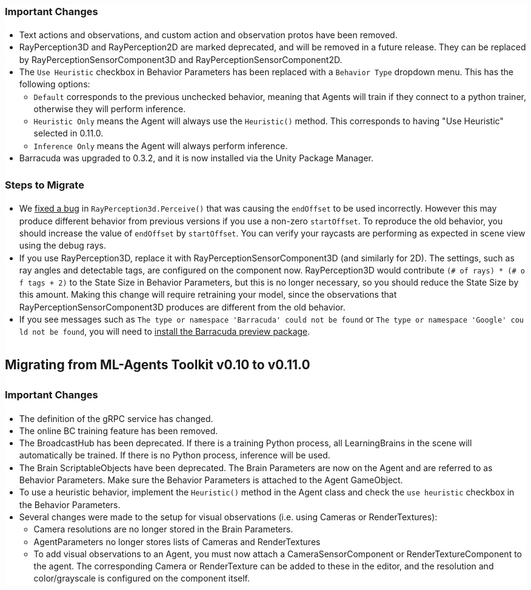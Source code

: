 ### Important Changes

- Text actions and observations, and custom action and observation protos have
  been removed.
- RayPerception3D and RayPerception2D are marked deprecated, and will be removed
  in a future release. They can be replaced by RayPerceptionSensorComponent3D
  and RayPerceptionSensorComponent2D.
- The `Use Heuristic` checkbox in Behavior Parameters has been replaced with a
  `Behavior Type` dropdown menu. This has the following options:
  - `Default` corresponds to the previous unchecked behavior, meaning that
    Agents will train if they connect to a python trainer, otherwise they will
    perform inference.
  - `Heuristic Only` means the Agent will always use the `Heuristic()` method.
    This corresponds to having "Use Heuristic" selected in 0.11.0.
  - `Inference Only` means the Agent will always perform inference.
- Barracuda was upgraded to 0.3.2, and it is now installed via the Unity Package
  Manager.

### Steps to Migrate

- We [fixed a bug](https://github.com/Unity-Technologies/ml-agents/pull/2823) in
  `RayPerception3d.Perceive()` that was causing the `endOffset` to be used
  incorrectly. However this may produce different behavior from previous
  versions if you use a non-zero `startOffset`. To reproduce the old behavior,
  you should increase the value of `endOffset` by `startOffset`. You can
  verify your raycasts are performing as expected in scene view using the debug
  rays.
- If you use RayPerception3D, replace it with RayPerceptionSensorComponent3D
  (and similarly for 2D). The settings, such as ray angles and detectable tags,
  are configured on the component now. RayPerception3D would contribute
  `(# of rays) * (# of tags + 2)` to the State Size in Behavior Parameters, but
  this is no longer necessary, so you should reduce the State Size by this
  amount. Making this change will require retraining your model, since the
  observations that RayPerceptionSensorComponent3D produces are different from
  the old behavior.
- If you see messages such as
  `The type or namespace 'Barracuda' could not be found` or
  `The type or namespace 'Google' could not be found`, you will need to
  [install the Barracuda preview package](Installation.md#package-installation).

## Migrating from ML-Agents Toolkit v0.10 to v0.11.0

### Important Changes

- The definition of the gRPC service has changed.
- The online BC training feature has been removed.
- The BroadcastHub has been deprecated. If there is a training Python process,
  all LearningBrains in the scene will automatically be trained. If there is no
  Python process, inference will be used.
- The Brain ScriptableObjects have been deprecated. The Brain Parameters are now
  on the Agent and are referred to as Behavior Parameters. Make sure the
  Behavior Parameters is attached to the Agent GameObject.
- To use a heuristic behavior, implement the `Heuristic()` method in the Agent
  class and check the `use heuristic` checkbox in the Behavior Parameters.
- Several changes were made to the setup for visual observations (i.e. using
  Cameras or RenderTextures):
  - Camera resolutions are no longer stored in the Brain Parameters.
  - AgentParameters no longer stores lists of Cameras and RenderTextures
  - To add visual observations to an Agent, you must now attach a
    CameraSensorComponent or RenderTextureComponent to the agent. The
    corresponding Camera or RenderTexture can be added to these in the editor,
    and the resolution and color/grayscale is configured on the component
    itself.